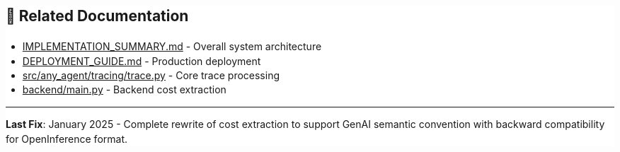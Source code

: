 ## 🔗 **Related Documentation**

- [IMPLEMENTATION_SUMMARY.md](./IMPLEMENTATION_SUMMARY.md) - Overall system architecture
- [DEPLOYMENT_GUIDE.md](./DEPLOYMENT_GUIDE.md) - Production deployment
- [src/any_agent/tracing/trace.py](./src/any_agent/tracing/trace.py) - Core trace processing
- [backend/main.py](./backend/main.py) - Backend cost extraction

---

**Last Fix**: January 2025 - Complete rewrite of cost extraction to support GenAI semantic convention with backward compatibility for OpenInference format. 